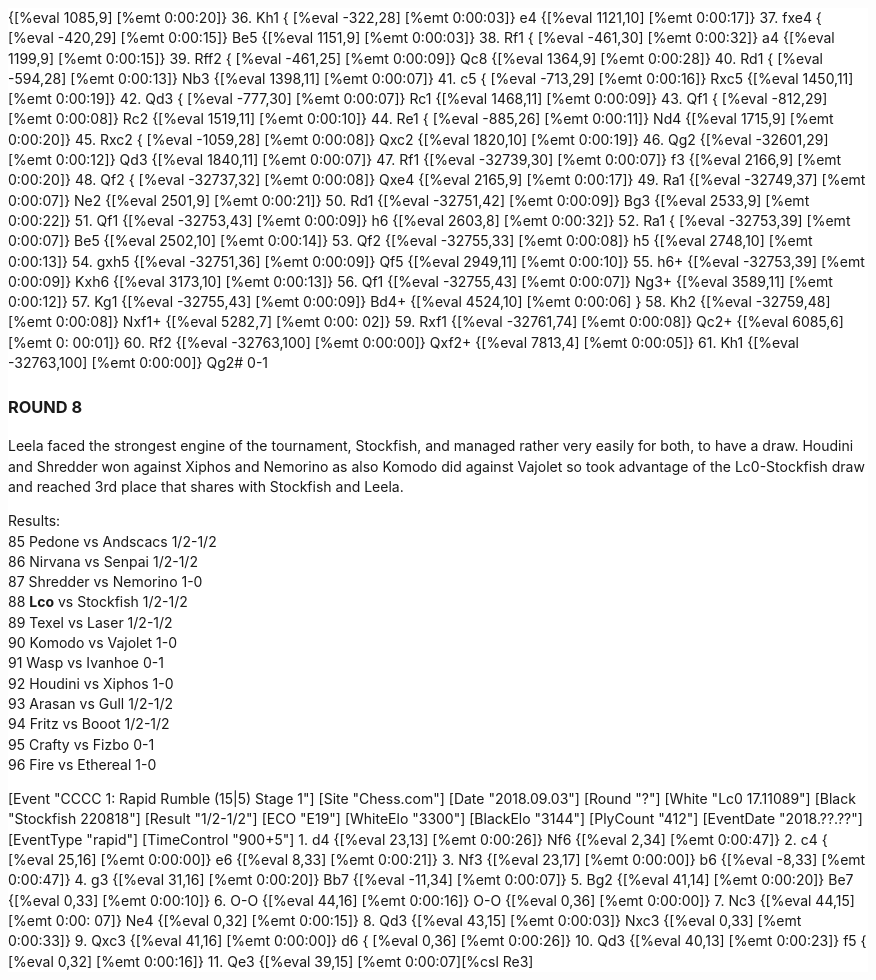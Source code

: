 {[%eval 1085,9] [%emt 0:00:20]} 36. Kh1 { [%eval -322,28] [%emt 0:00:03]} e4
{[%eval 1121,10] [%emt 0:00:17]} 37. fxe4 { [%eval -420,29] [%emt 0:00:15]}
Be5 {[%eval 1151,9] [%emt 0:00:03]} 38. Rf1 { [%eval -461,30] [%emt 0:00:32]}
a4 {[%eval 1199,9] [%emt 0:00:15]} 39. Rff2 { [%eval -461,25] [%emt 0:00:09]}
Qc8 {[%eval 1364,9] [%emt 0:00:28]} 40. Rd1 { [%eval -594,28] [%emt 0:00:13]}
Nb3 {[%eval 1398,11] [%emt 0:00:07]} 41. c5 { [%eval -713,29] [%emt 0:00:16]}
Rxc5 {[%eval 1450,11] [%emt 0:00:19]} 42. Qd3 { [%eval -777,30] [%emt
0:00:07]} Rc1 {[%eval 1468,11] [%emt 0:00:09]} 43. Qf1 { [%eval -812,29] [%emt
0:00:08]} Rc2 {[%eval 1519,11] [%emt 0:00:10]} 44. Re1 { [%eval -885,26] [%emt
0:00:11]} Nd4 {[%eval 1715,9] [%emt 0:00:20]} 45. Rxc2 { [%eval -1059,28]
[%emt 0:00:08]} Qxc2 {[%eval 1820,10] [%emt 0:00:19]} 46. Qg2 {[%eval
-32601,29] [%emt 0:00:12]} Qd3 {[%eval 1840,11] [%emt 0:00:07]} 47. Rf1
{[%eval -32739,30] [%emt 0:00:07]} f3 {[%eval 2166,9] [%emt 0:00:20]} 48. Qf2
{ [%eval -32737,32] [%emt 0:00:08]} Qxe4 {[%eval 2165,9] [%emt 0:00:17]} 49.
Ra1 {[%eval -32749,37] [%emt 0:00:07]} Ne2 {[%eval 2501,9] [%emt 0:00:21]} 50.
Rd1 {[%eval -32751,42] [%emt 0:00:09]} Bg3 {[%eval 2533,9] [%emt 0:00:22]} 51.
Qf1 {[%eval -32753,43] [%emt 0:00:09]} h6 {[%eval 2603,8] [%emt 0:00:32]} 52.
Ra1 { [%eval -32753,39] [%emt 0:00:07]} Be5 {[%eval 2502,10] [%emt 0:00:14]}
53. Qf2 {[%eval -32755,33] [%emt 0:00:08]} h5 {[%eval 2748,10] [%emt 0:00:13]}
54. gxh5 {[%eval -32751,36] [%emt 0:00:09]} Qf5 {[%eval 2949,11] [%emt
0:00:10]} 55. h6+ {[%eval -32753,39] [%emt 0:00:09]} Kxh6 {[%eval 3173,10]
[%emt 0:00:13]} 56. Qf1 {[%eval -32755,43] [%emt 0:00:07]} Ng3+ {[%eval
3589,11] [%emt 0:00:12]} 57. Kg1 {[%eval -32755,43] [%emt 0:00:09]} Bd4+
{[%eval 4524,10] [%emt 0:00:06] } 58. Kh2 {[%eval -32759,48] [%emt 0:00:08]}
Nxf1+ {[%eval 5282,7] [%emt 0:00: 02]} 59. Rxf1 {[%eval -32761,74] [%emt
0:00:08]} Qc2+ {[%eval 6085,6] [%emt 0: 00:01]} 60. Rf2 {[%eval -32763,100]
[%emt 0:00:00]} Qxf2+ {[%eval 7813,4] [%emt 0:00:05]} 61. Kh1 {[%eval
-32763,100] [%emt 0:00:00]} Qg2# 0-1

### ROUND 8

Leela faced the strongest engine of the tournament, Stockfish, and managed
rather very easily for both, to have a draw. Houdini and Shredder won against
Xiphos and Nemorino as also Komodo did against Vajolet so took advantage of
the Lc0-Stockfish draw and reached 3rd place that shares with Stockfish and
Leela.

Results:  
85 Pedone vs Andscacs 1/2-1/2  
86 Nirvana vs Senpai 1/2-1/2  
87 Shredder vs Nemorino 1-0  
88 **Lco** vs Stockfish 1/2-1/2  
89 Texel vs Laser 1/2-1/2  
90 Komodo vs Vajolet 1-0  
91 Wasp vs Ivanhoe 0-1  
92 Houdini vs Xiphos 1-0  
93 Arasan vs Gull 1/2-1/2  
94 Fritz vs Booot 1/2-1/2  
95 Crafty vs Fizbo 0-1  
96 Fire vs Ethereal 1-0

[Event "CCCC 1: Rapid Rumble (15|5) Stage 1"] [Site "Chess.com"] [Date
"2018.09.03"] [Round "?"] [White "Lc0 17.11089"] [Black "Stockfish 220818"]
[Result "1/2-1/2"] [ECO "E19"] [WhiteElo "3300"] [BlackElo "3144"] [PlyCount
"412"] [EventDate "2018.??.??"] [EventType "rapid"] [TimeControl "900+5"] 1.
d4 {[%eval 23,13] [%emt 0:00:26]} Nf6 {[%eval 2,34] [%emt 0:00:47]} 2. c4 {
[%eval 25,16] [%emt 0:00:00]} e6 {[%eval 8,33] [%emt 0:00:21]} 3. Nf3 {[%eval
23,17] [%emt 0:00:00]} b6 {[%eval -8,33] [%emt 0:00:47]} 4. g3 {[%eval 31,16]
[%emt 0:00:20]} Bb7 {[%eval -11,34] [%emt 0:00:07]} 5. Bg2 {[%eval 41,14]
[%emt 0:00:20]} Be7 {[%eval 0,33] [%emt 0:00:10]} 6. O-O {[%eval 44,16] [%emt
0:00:16]} O-O {[%eval 0,36] [%emt 0:00:00]} 7. Nc3 {[%eval 44,15] [%emt 0:00:
07]} Ne4 {[%eval 0,32] [%emt 0:00:15]} 8. Qd3 {[%eval 43,15] [%emt 0:00:03]}
Nxc3 {[%eval 0,33] [%emt 0:00:33]} 9. Qxc3 {[%eval 41,16] [%emt 0:00:00]} d6 {
[%eval 0,36] [%emt 0:00:26]} 10. Qd3 {[%eval 40,13] [%emt 0:00:23]} f5 {
[%eval 0,32] [%emt 0:00:16]} 11. Qe3 {[%eval 39,15] [%emt 0:00:07][%csl Re3]